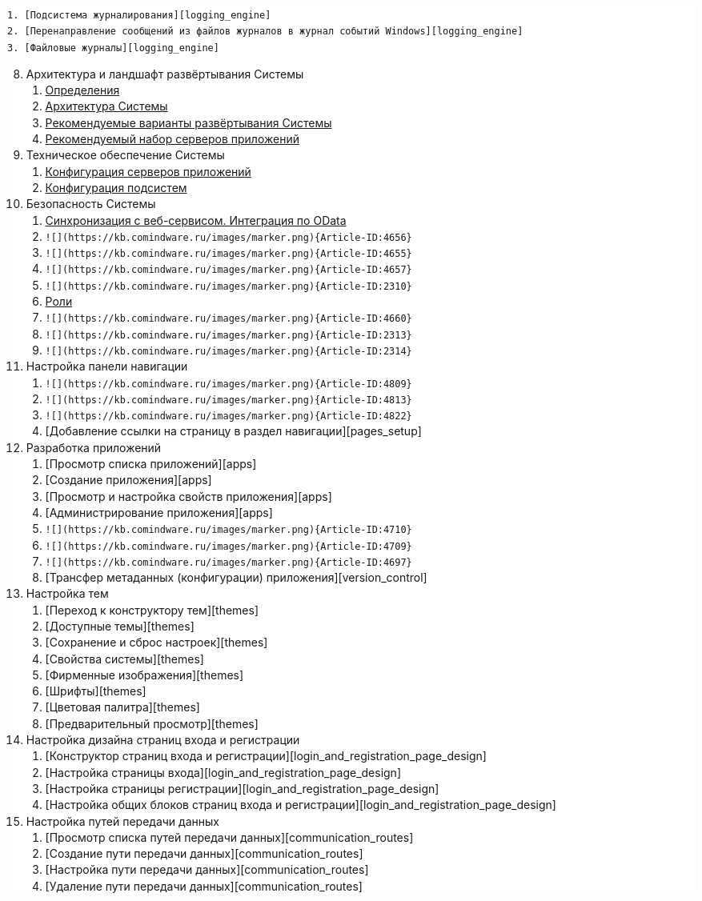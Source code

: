     1. [Подсистема журналирования][logging_engine]
    2. [Перенаправление сообщений из файлов журналов в журнал событий Windows][logging_engine]
    3. [Файловые журналы][logging_engine]
8. Архитектура и ландшафт развёртывания Системы
    1. [Определения](https://kb.comindware.ru/article\.php\?id=4596#mcetoc_1g78u77lo2)
    2. [Архитектура Системы](https://kb.comindware.ru/article\.php\?id=4596#mcetoc_1g7eahlrr0)
    3. [Рекомендуемые варианты развёртывания Системы](https://kb.comindware.ru/article\.php\?id=4596#mcetoc_1g7eauu4b2)
    4. [Рекомендуемый набор серверов приложений](https://kb.comindware.ru/article\.php\?id=4596#mcetoc_1g7ebavmr4)
9. Техническое обеспечение Системы
    1. [Конфигурация серверов приложений](https://kb.comindware.ru/article\.php\?id=4596#mcetoc_1g7ebfaqq1)
    2. [Конфигурация подсистем](https://kb.comindware.ru/article\.php\?id=4596#mcetoc_1g7ebvhdq0)
10. Безопасность Системы
    1. [Синхронизация с веб-сервисом. Интеграция по OData](https://kb.comindware.ru/article.php?id=2306)
    2. `![](https://kb.comindware.ru/images/marker.png){Article-ID:4656}`
    3. `![](https://kb.comindware.ru/images/marker.png){Article-ID:4655}`
    4. `![](https://kb.comindware.ru/images/marker.png){Article-ID:4657}`
    5. `![](https://kb.comindware.ru/images/marker.png){Article-ID:2310}`
    6. [Роли](https://kb.comindware.ru/category/comindware-business-application-platform/%d0%92%d0%b5%d1%80%d1%81%d0%b8%d1%8f-4/%d0%a0%d1%83%d0%ba%d0%be%d0%b2%d0%be%d0%b4%d1%81%d1%82%d0%b2%d0%b0/%d0%a0%d1%83%d0%ba%d0%be%d0%b2%d0%be%d0%b4%d1%81%d1%82%d0%b2%d0%be-%d0%bf%d0%be%d0%bb%d1%8c%d0%b7%d0%be%d0%b2%d0%b0%d1%82%d0%b5%d0%bb%d1%8f-4-2/%d0%90%d0%b4%d0%bc%d0%b8%d0%bd%d0%b8%d1%81%d1%82%d1%80%d0%b8%d1%80%d0%be%d0%b2%d0%b0%d0%bd%d0%b8%d0%b5/%d0%90%d0%b4%d0%bc%d0%b8%d0%bd%d0%b8%d1%81%d1%82%d1%80%d0%b8%d1%80%d0%be%d0%b2%d0%b0%d0%bd%d0%b8%d0%b5-%d0%b0%d0%ba%d0%ba%d0%b0%d1%83%d0%bd%d1%82%d0%be%d0%b2/%d0%a1%d0%b8%d1%81%d1%82%d0%b5%d0%bc%d0%bd%d1%8b%d0%b5-%d1%80%d0%be%d0%bb%d0%b8/461/)
    7. `![](https://kb.comindware.ru/images/marker.png){Article-ID:4660}`
    8. `![](https://kb.comindware.ru/images/marker.png){Article-ID:2313}`
    9. `![](https://kb.comindware.ru/images/marker.png){Article-ID:2314}`
11. Настройка панели навигации
    1. `![](https://kb.comindware.ru/images/marker.png){Article-ID:4809}`
    2. `![](https://kb.comindware.ru/images/marker.png){Article-ID:4813}`
    3. `![](https://kb.comindware.ru/images/marker.png){Article-ID:4822}`
    4. [Добавление ссылки на страницу в раздел навигации][pages_setup]
12. Разработка приложений
    1. [Просмотр списка приложений][apps]
    2. [Создание приложения][apps]
    3. [Просмотр и настройка свойств приложения][apps]
    4. [Администрирование приложения][apps]
    5. `![](https://kb.comindware.ru/images/marker.png){Article-ID:4710}`
    6. `![](https://kb.comindware.ru/images/marker.png){Article-ID:4709}`
    7. `![](https://kb.comindware.ru/images/marker.png){Article-ID:4697}`
    8. [Трансфер метаданных (конфигурации) приложения][version_control]
13. Настройка тем
    1. [Переход к конструктору тем][themes]
    2. [Доступные темы][themes]
    3. [Сохранение и сброс настроек][themes]
    4. [Свойства системы][themes]
    5. [Фирменные изображения][themes]
    6. [Шрифты][themes]
    7. [Цветовая палитра][themes]
    8. [Предварительный просмотр][themes]
14. Настройка дизайна страниц входа и регистрации
    1. [Конструктор страниц входа и регистрации][login_and_registration_page_design]
    2. [Настройка страницы входа][login_and_registration_page_design]
    3. [Настройка страницы регистрации][login_and_registration_page_design]
    4. [Настройка общих блоков страниц входа и регистрации][login_and_registration_page_design]
15. Настройка путей передачи данных
    1. [Просмотр списка путей передачи данных][communication_routes]
    2. [Создание пути передачи данных][communication_routes]
    3. [Настройка пути передачи данных][communication_routes]
    4. [Удаление пути передачи данных][communication_routes]